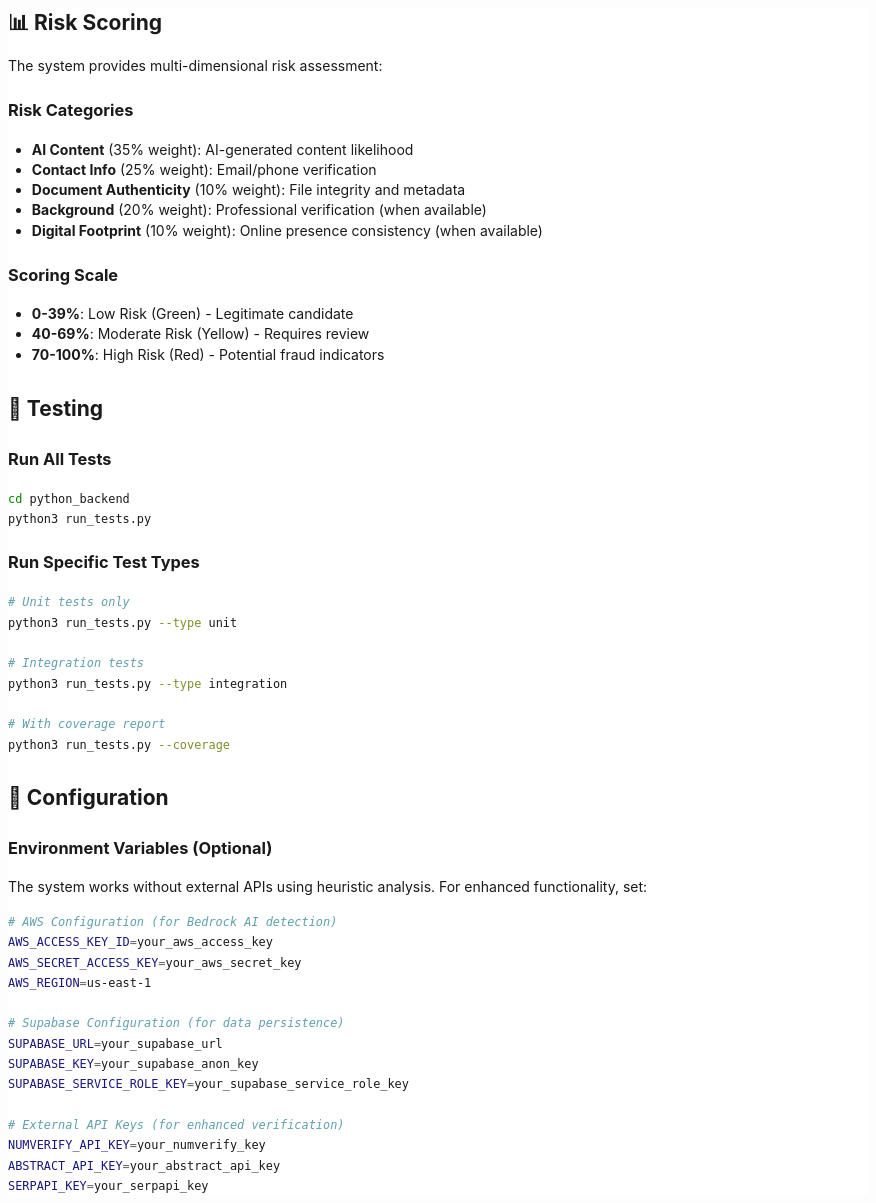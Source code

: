 ## 📊 Risk Scoring

The system provides multi-dimensional risk assessment:

### Risk Categories
- **AI Content** (35% weight): AI-generated content likelihood
- **Contact Info** (25% weight): Email/phone verification
- **Document Authenticity** (10% weight): File integrity and metadata
- **Background** (20% weight): Professional verification (when available)
- **Digital Footprint** (10% weight): Online presence consistency (when available)

### Scoring Scale
- **0-39%**: Low Risk (Green) - Legitimate candidate
- **40-69%**: Moderate Risk (Yellow) - Requires review
- **70-100%**: High Risk (Red) - Potential fraud indicators

## 🧪 Testing

### Run All Tests
```bash
cd python_backend
python3 run_tests.py
```

### Run Specific Test Types
```bash
# Unit tests only
python3 run_tests.py --type unit

# Integration tests
python3 run_tests.py --type integration

# With coverage report
python3 run_tests.py --coverage
```

## 🔧 Configuration

### Environment Variables (Optional)
The system works without external APIs using heuristic analysis. For enhanced functionality, set:

```bash
# AWS Configuration (for Bedrock AI detection)
AWS_ACCESS_KEY_ID=your_aws_access_key
AWS_SECRET_ACCESS_KEY=your_aws_secret_key
AWS_REGION=us-east-1

# Supabase Configuration (for data persistence)
SUPABASE_URL=your_supabase_url
SUPABASE_KEY=your_supabase_anon_key
SUPABASE_SERVICE_ROLE_KEY=your_supabase_service_role_key

# External API Keys (for enhanced verification)
NUMVERIFY_API_KEY=your_numverify_key
ABSTRACT_API_KEY=your_abstract_api_key
SERPAPI_KEY=your_serpapi_key
```
